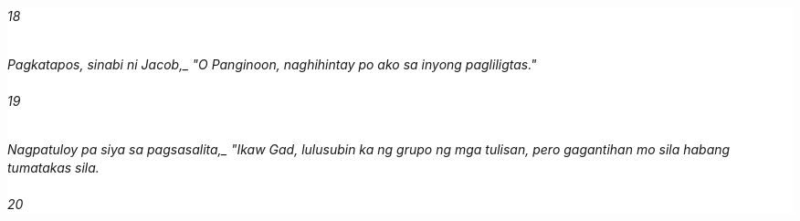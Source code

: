 












###### 18 










<i class="trans-change">Pagkatapos, sinabi ni Jacob,_ "O Panginoon, naghihintay po ako sa inyong pagliligtas." 





















###### 19 










<i class="trans-change">Nagpatuloy pa siya sa pagsasalita,_ "Ikaw Gad, lulusubin ka ng grupo ng mga tulisan, pero gagantihan mo sila habang tumatakas sila. 





















###### 20 



